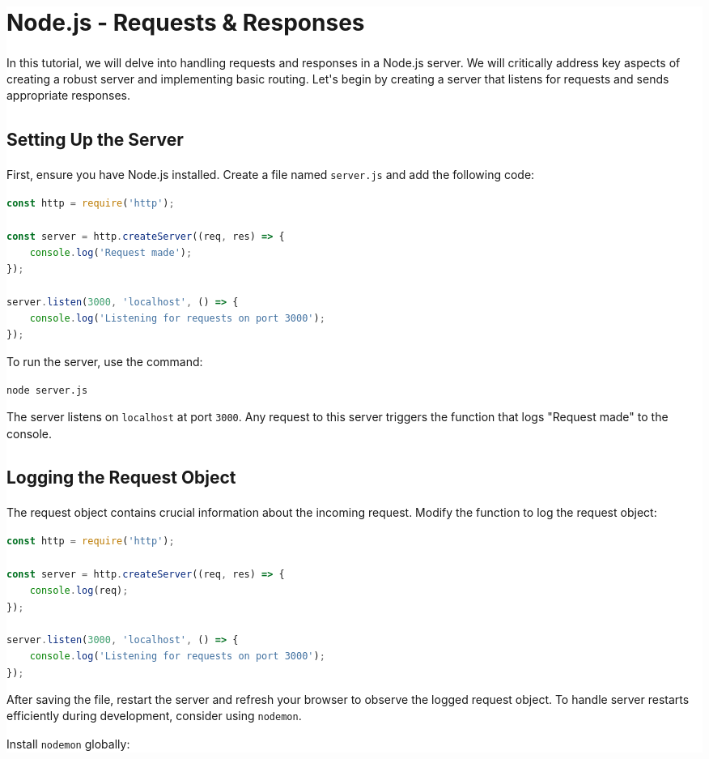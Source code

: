 # Node.js  - Requests & Responses

In this tutorial, we will delve into handling requests and responses in a Node.js server. We will critically address key aspects of creating a robust server and implementing basic routing. Let's begin by creating a server that listens for requests and sends appropriate responses.

## Setting Up the Server

First, ensure you have Node.js installed. Create a file named `server.js` and add the following code:

```javascript
const http = require('http');

const server = http.createServer((req, res) => {
    console.log('Request made');
});

server.listen(3000, 'localhost', () => {
    console.log('Listening for requests on port 3000');
});
```

To run the server, use the command:

```bash
node server.js
```

The server listens on `localhost` at port `3000`. Any request to this server triggers the function that logs "Request made" to the console.

## Logging the Request Object

The request object contains crucial information about the incoming request. Modify the function to log the request object:

```javascript
const http = require('http');

const server = http.createServer((req, res) => {
    console.log(req);
});

server.listen(3000, 'localhost', () => {
    console.log('Listening for requests on port 3000');
});
```

After saving the file, restart the server and refresh your browser to observe the logged request object. To handle server restarts efficiently during development, consider using `nodemon`.

Install `nodemon` globally:
